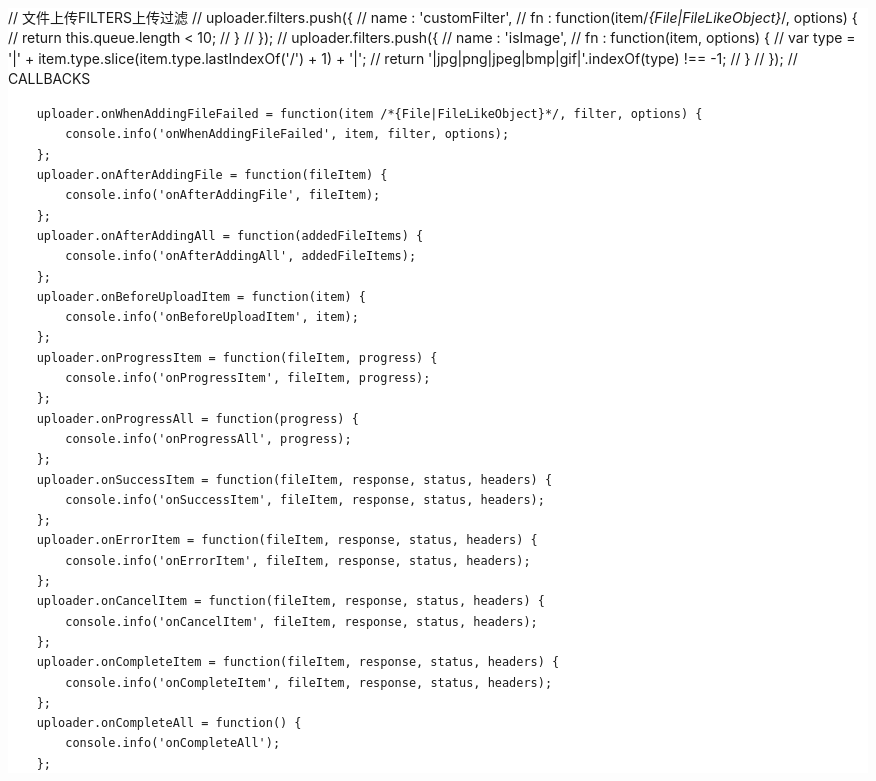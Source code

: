 

// 文件上传FILTERS上传过滤
	// uploader.filters.push({
	// name : 'customFilter',
	// fn : function(item/*{File|FileLikeObject}*/, options) {
	// return this.queue.length < 10;
	// }
	// });
	// uploader.filters.push({
	// name : 'isImage',
	// fn : function(item, options) {
	// var type = '|' + item.type.slice(item.type.lastIndexOf('/') + 1) + '|';
	// return '|jpg|png|jpeg|bmp|gif|'.indexOf(type) !== -1;
	// }
	// });
	 // CALLBACKS

        uploader.onWhenAddingFileFailed = function(item /*{File|FileLikeObject}*/, filter, options) {
            console.info('onWhenAddingFileFailed', item, filter, options);
        };
        uploader.onAfterAddingFile = function(fileItem) {
            console.info('onAfterAddingFile', fileItem);
        };
        uploader.onAfterAddingAll = function(addedFileItems) {
            console.info('onAfterAddingAll', addedFileItems);
        };
        uploader.onBeforeUploadItem = function(item) {
            console.info('onBeforeUploadItem', item);
        };
        uploader.onProgressItem = function(fileItem, progress) {
            console.info('onProgressItem', fileItem, progress);
        };
        uploader.onProgressAll = function(progress) {
            console.info('onProgressAll', progress);
        };
        uploader.onSuccessItem = function(fileItem, response, status, headers) {
            console.info('onSuccessItem', fileItem, response, status, headers);
        };
        uploader.onErrorItem = function(fileItem, response, status, headers) {
            console.info('onErrorItem', fileItem, response, status, headers);
        };
        uploader.onCancelItem = function(fileItem, response, status, headers) {
            console.info('onCancelItem', fileItem, response, status, headers);
        };
        uploader.onCompleteItem = function(fileItem, response, status, headers) {
            console.info('onCompleteItem', fileItem, response, status, headers);
        };
        uploader.onCompleteAll = function() {
            console.info('onCompleteAll');
        };

